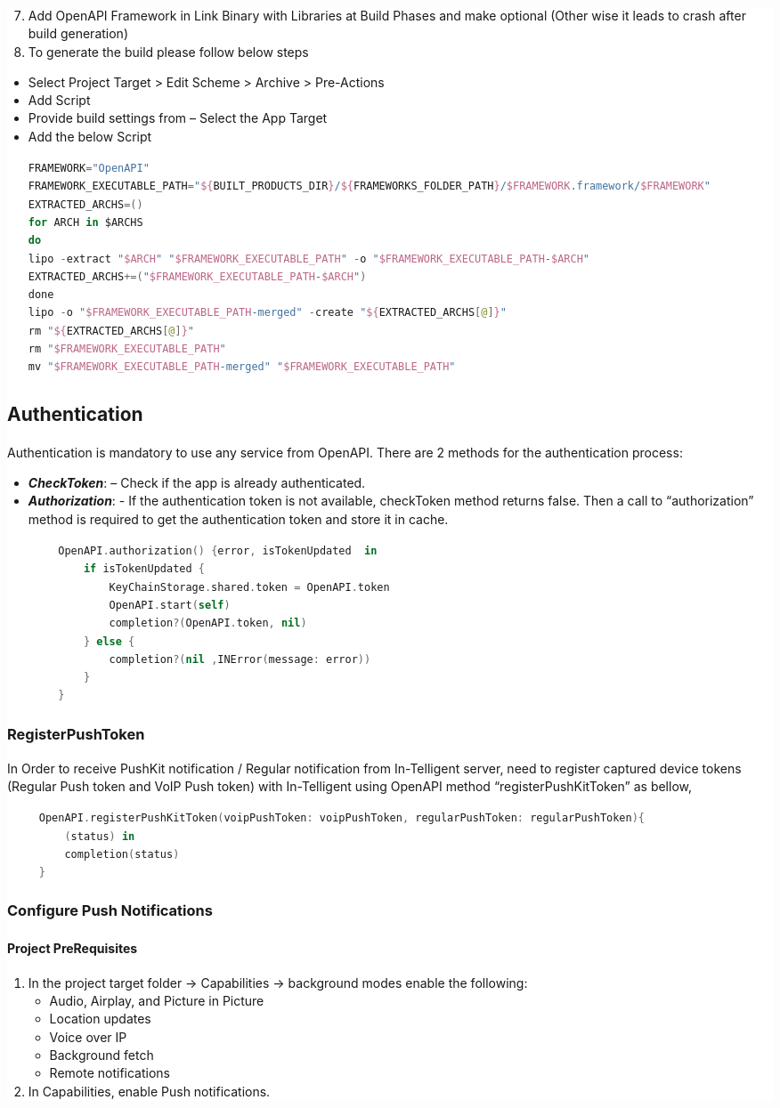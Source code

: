 7. Add OpenAPI Framework in Link Binary with Libraries at Build Phases and make optional (Other wise it leads to crash after build generation)
8. To generate the build please follow below steps
+ Select Project Target > Edit Scheme > Archive > Pre-Actions
+ Add Script
+ Provide build settings from – Select the App Target
+ Add the below Script
   ```swift
   FRAMEWORK="OpenAPI"
   FRAMEWORK_EXECUTABLE_PATH="${BUILT_PRODUCTS_DIR}/${FRAMEWORKS_FOLDER_PATH}/$FRAMEWORK.framework/$FRAMEWORK"
   EXTRACTED_ARCHS=()
   for ARCH in $ARCHS
   do
   lipo -extract "$ARCH" "$FRAMEWORK_EXECUTABLE_PATH" -o "$FRAMEWORK_EXECUTABLE_PATH-$ARCH"
   EXTRACTED_ARCHS+=("$FRAMEWORK_EXECUTABLE_PATH-$ARCH")
   done
   lipo -o "$FRAMEWORK_EXECUTABLE_PATH-merged" -create "${EXTRACTED_ARCHS[@]}"
   rm "${EXTRACTED_ARCHS[@]}"
   rm "$FRAMEWORK_EXECUTABLE_PATH"
   mv "$FRAMEWORK_EXECUTABLE_PATH-merged" "$FRAMEWORK_EXECUTABLE_PATH"
   ```
## Authentication
Authentication is mandatory to use any service from OpenAPI.
   There are 2 methods for the authentication process:
   + ***CheckToken***: – Check if the app is already authenticated.
   + ***Authorization***: - If the authentication token is not available, checkToken method returns false. Then a call to “authorization” method is required to get the authentication token and store it in cache.
```swift
        OpenAPI.authorization() {error, isTokenUpdated  in
            if isTokenUpdated {
                KeyChainStorage.shared.token = OpenAPI.token
                OpenAPI.start(self)
                completion?(OpenAPI.token, nil)
            } else {
                completion?(nil ,INError(message: error))
            }
        }
```
### RegisterPushToken
In Order to receive PushKit notification / Regular notification from In-Telligent server, need to register captured device tokens (Regular Push token and VoIP Push token) with In-Telligent using OpenAPI method “registerPushKitToken” as bellow,
   ```swift
        OpenAPI.registerPushKitToken(voipPushToken: voipPushToken, regularPushToken: regularPushToken){
            (status) in 
            completion(status)
        }
   ```
### Configure Push Notifications
#### Project PreRequisites <a id='override-dnd-ios'></a>
1. In the project target folder -> Capabilities -> background modes enable the following:
    + Audio, Airplay, and Picture in Picture
    + Location updates
    + Voice over IP
    + Background fetch
    + Remote notifications
2. In Capabilities, enable Push notifications.